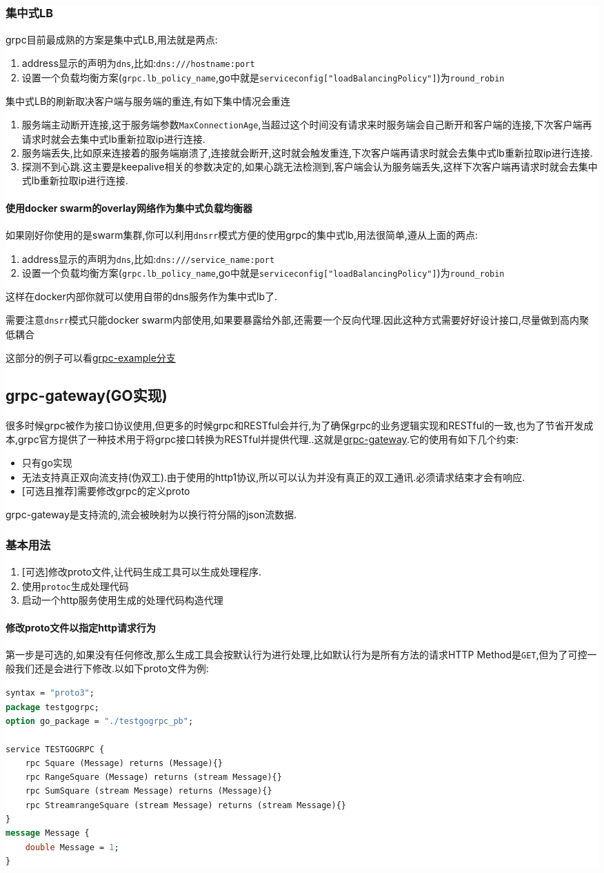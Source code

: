 ### 集中式LB

grpc目前最成熟的方案是集中式LB,用法就是两点:

1. address显示的声明为`dns`,比如:`dns:///hostname:port`
2. 设置一个负载均衡方案(`grpc.lb_policy_name`,go中就是`serviceconfig["loadBalancingPolicy"]`)为`round_robin`

集中式LB的刷新取决客户端与服务端的重连,有如下集中情况会重连

1. 服务端主动断开连接,这于服务端参数`MaxConnectionAge`,当超过这个时间没有请求来时服务端会自己断开和客户端的连接,下次客户端再请求时就会去集中式lb重新拉取ip进行连接.
2. 服务端丢失,比如原来连接着的服务端崩溃了,连接就会断开,这时就会触发重连,下次客户端再请求时就会去集中式lb重新拉取ip进行连接.
3. 探测不到心跳.这主要是keepalive相关的参数决定的,如果心跳无法检测到,客户端会认为服务端丢失,这样下次客户端再请求时就会去集中式lb重新拉取ip进行连接.

#### 使用docker swarm的overlay网络作为集中式负载均衡器

如果刚好你使用的是swarm集群,你可以利用`dnsrr`模式方便的使用grpc的集中式lb,用法很简单,遵从上面的两点:

1. address显示的声明为`dns`,比如:`dns:///service_name:port`
2. 设置一个负载均衡方案(`grpc.lb_policy_name`,go中就是`serviceconfig["loadBalancingPolicy"]`)为`round_robin`

这样在docker内部你就可以使用自带的dns服务作为集中式lb了.

需要注意`dnsrr`模式只能docker swarm内部使用,如果要暴露给外部,还需要一个反向代理.因此这种方式需要好好设计接口,尽量做到高内聚低耦合

这部分的例子可以看[grpc-example分支](https://github.com/hsz1273327/hsz1273327.github.io/tree/grpc-example)

## grpc-gateway(GO实现)

很多时候grpc被作为接口协议使用,但更多的时候grpc和RESTful会并行,为了确保grpc的业务逻辑实现和RESTful的一致,也为了节省开发成本,grpc官方提供了一种技术用于将grpc接口转换为RESTful并提供代理..这就是[grpc-gateway](https://github.com/grpc-ecosystem/grpc-gateway).它的使用有如下几个约束:

+ 只有go实现
+ 无法支持真正双向流支持(伪双工).由于使用的http1协议,所以可以认为并没有真正的双工通讯.必须请求结束才会有响应.
+ [可选且推荐]需要修改grpc的定义proto

grpc-gateway是支持流的,流会被映射为以换行符分隔的json流数据.

### 基本用法

1. [可选]修改proto文件,让代码生成工具可以生成处理程序.
2. 使用`protoc`生成处理代码
3. 启动一个http服务使用生成的处理代码构造代理

#### 修改proto文件以指定http请求行为

第一步是可选的,如果没有任何修改,那么生成工具会按默认行为进行处理,比如默认行为是所有方法的请求HTTP Method是`GET`,但为了可控一般我们还是会进行下修改.以如下proto文件为例:

```proto
syntax = "proto3";
package testgogrpc;
option go_package = "./testgogrpc_pb";

service TESTGOGRPC {
    rpc Square (Message) returns (Message){}
    rpc RangeSquare (Message) returns (stream Message){}
    rpc SumSquare (stream Message) returns (Message){}
    rpc StreamrangeSquare (stream Message) returns (stream Message){}
}
message Message {
    double Message = 1;
}
```
